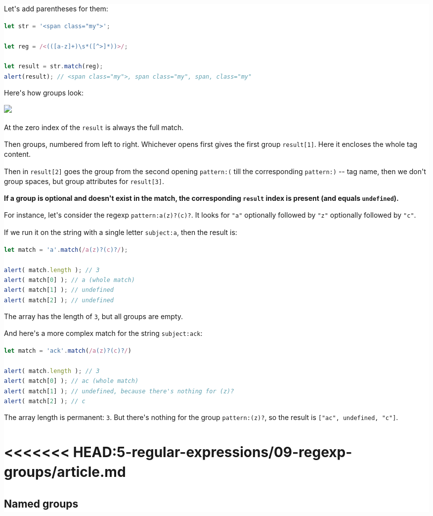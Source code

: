 Let's add parentheses for them:

```js run
let str = '<span class="my">';

let reg = /<(([a-z]+)\s*([^>]*))>/;

let result = str.match(reg);
alert(result); // <span class="my">, span class="my", span, class="my"
```

Here's how groups look:

![](regexp-nested-groups.png)

At the zero index of the `result` is always the full match.

Then groups, numbered from left to right. Whichever opens first gives the first group `result[1]`. Here it encloses the whole tag content.

Then in `result[2]` goes the group from the second opening `pattern:(` till the corresponding `pattern:)` -- tag name, then we don't group spaces, but group attributes for `result[3]`.

**If a group is optional and doesn't exist in the match, the corresponding `result` index is present (and equals `undefined`).**

For instance, let's consider the regexp `pattern:a(z)?(c)?`. It looks for `"a"` optionally followed by `"z"` optionally followed by `"c"`.

If we run it on the string with a single letter `subject:a`, then the result is:

```js run
let match = 'a'.match(/a(z)?(c)?/);

alert( match.length ); // 3
alert( match[0] ); // a (whole match)
alert( match[1] ); // undefined
alert( match[2] ); // undefined
```

The array has the length of `3`, but all groups are empty.

And here's a more complex match for the string `subject:ack`:

```js run
let match = 'ack'.match(/a(z)?(c)?/)

alert( match.length ); // 3
alert( match[0] ); // ac (whole match)
alert( match[1] ); // undefined, because there's nothing for (z)?
alert( match[2] ); // c
```

The array length is permanent: `3`. But there's nothing for the group `pattern:(z)?`, so the result is `["ac", undefined, "c"]`.

<<<<<<< HEAD:5-regular-expressions/09-regexp-groups/article.md
=======
## Named groups
